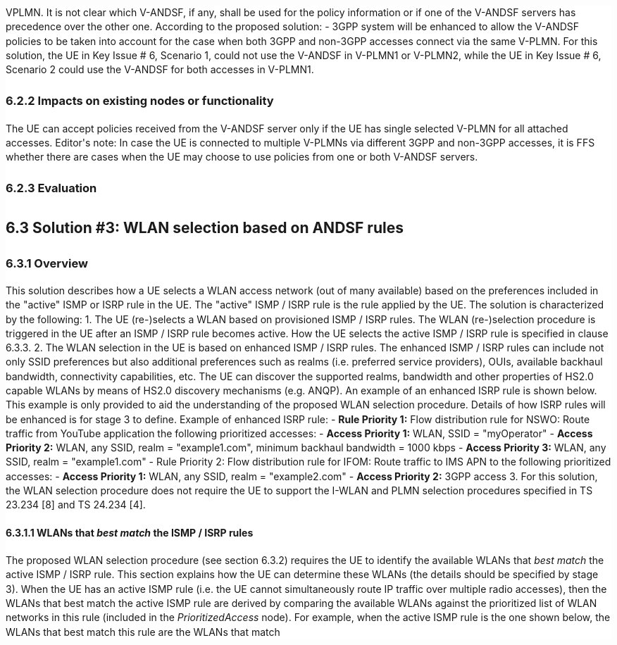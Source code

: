 VPLMN. It is not clear which V-ANDSF, if any, shall be used for the policy
information or if one of the V-ANDSF servers has precedence over the other
one.
According to the proposed solution:
\- 3GPP system will be enhanced to allow the V-ANDSF policies to be taken into
account for the case when both 3GPP and non-3GPP accesses connect via the same
V-PLMN. For this solution, the UE in Key Issue # 6, Scenario 1, could not use
the V-ANDSF in V-PLMN1 or V-PLMN2, while the UE in Key Issue # 6, Scenario 2
could use the V-ANDSF for both accesses in V-PLMN1.
### 6.2.2 Impacts on existing nodes or functionality
The UE can accept policies received from the V-ANDSF server only if the UE has
single selected V-PLMN for all attached accesses.
Editor\'s note: In case the UE is connected to multiple V-PLMNs via different
3GPP and non-3GPP accesses, it is FFS whether there are cases when the UE may
choose to use policies from one or both V-ANDSF servers.
### 6.2.3 Evaluation
## 6.3 Solution #3: WLAN selection based on ANDSF rules
### 6.3.1 Overview
This solution describes how a UE selects a WLAN access network (out of many
available) based on the preferences included in the \"active\" ISMP or ISRP
rule in the UE. The \"active\" ISMP / ISRP rule is the rule applied by the UE.
The solution is characterized by the following:
1\. The UE (re-)selects a WLAN based on provisioned ISMP / ISRP rules. The
WLAN (re-)selection procedure is triggered in the UE after an ISMP / ISRP rule
becomes active. How the UE selects the active ISMP / ISRP rule is specified in
clause 6.3.3.
2\. The WLAN selection in the UE is based on enhanced ISMP / ISRP rules. The
enhanced ISMP / ISRP rules can include not only SSID preferences but also
additional preferences such as realms (i.e. preferred service providers),
OUIs, available backhaul bandwidth, connectivity capabilities, etc. The UE can
discover the supported realms, bandwidth and other properties of HS2.0 capable
WLANs by means of HS2.0 discovery mechanisms (e.g. ANQP).
An example of an enhanced ISRP rule is shown below. This example is only
provided to aid the understanding of the proposed WLAN selection procedure.
Details of how ISRP rules will be enhanced is for stage 3 to define.
Example of enhanced ISRP rule:
\- **Rule Priority 1:** Flow distribution rule for NSWO: Route traffic from
YouTube application the following prioritized accesses:
\- **Access Priority 1:** WLAN, SSID = \"myOperator\"
\- **Access Priority 2:** WLAN, any SSID, realm = \"example1.com\", minimum
backhaul bandwidth = 1000 kbps
\- **Access Priority 3:** WLAN, any SSID, realm = \"example1.com\"
\- Rule Priority 2: Flow distribution rule for IFOM: Route traffic to IMS APN
to the following prioritized accesses:
\- **Access Priority 1:** WLAN, any SSID, realm = \"example2.com\"
\- **Access Priority 2:** 3GPP access
3\. For this solution, the WLAN selection procedure does not require the UE to
support the I-WLAN and PLMN selection procedures specified in TS 23.234 [8]
and TS 24.234 [4].
#### 6.3.1.1 WLANs that _best match_ the ISMP / ISRP rules
The proposed WLAN selection procedure (see section 6.3.2) requires the UE to
identify the available WLANs that _best match_ the active ISMP / ISRP rule.
This section explains how the UE can determine these WLANs (the details should
be specified by stage 3).
When the UE has an active ISMP rule (i.e. the UE cannot simultaneously route
IP traffic over multiple radio accesses), then the WLANs that best match the
active ISMP rule are derived by comparing the available WLANs against the
prioritized list of WLAN networks in this rule (included in the
_PrioritizedAccess_ node). For example, when the active ISMP rule is the one
shown below, the WLANs that best match this rule are the WLANs that match